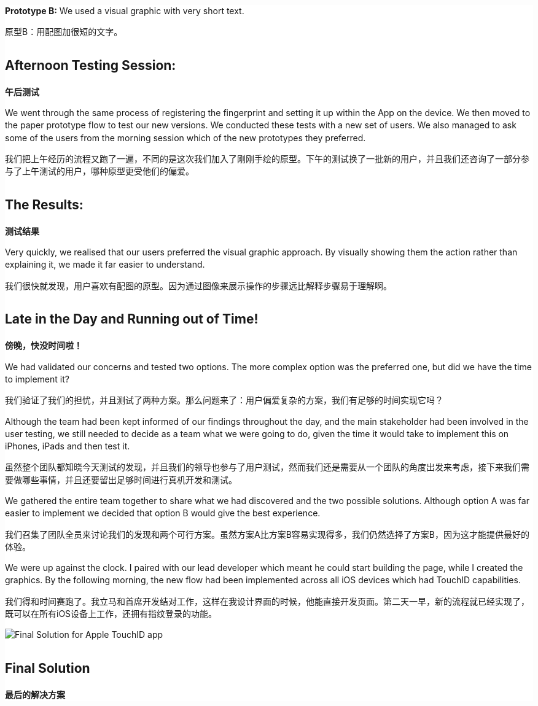 **Prototype B:** We used a visual graphic with very short text.

原型B：用配图加很短的文字。

## Afternoon Testing Session:

**午后测试**

We went through the same process of registering the fingerprint and setting it up within the App on the device. We then moved to the paper prototype flow to test our new versions. We conducted these tests with a new set of users. We also managed to ask some of the users from the morning session which of the new prototypes they preferred.

我们把上午经历的流程又跑了一遍，不同的是这次我们加入了刚刚手绘的原型。下午的测试换了一批新的用户，并且我们还咨询了一部分参与了上午测试的用户，哪种原型更受他们的偏爱。

## The Results:

**测试结果**

Very quickly, we realised that our users preferred the visual graphic approach. By visually showing them the action rather than explaining it, we made it far easier to understand.

我们很快就发现，用户喜欢有配图的原型。因为通过图像来展示操作的步骤远比解释步骤易于理解啊。

## Late in the Day and Running out of Time!

**傍晚，快没时间啦！**

We had validated our concerns and tested two options. The more complex option was the preferred one, but did we have the time to implement it?

我们验证了我们的担忧，并且测试了两种方案。那么问题来了：用户偏爱复杂的方案，我们有足够的时间实现它吗？

Although the team had been kept informed of our findings throughout the day, and the main stakeholder had been involved in the user testing, we still needed to decide as a team what we were going to do, given the time it would take to implement this on iPhones, iPads and then test it.

虽然整个团队都知晓今天测试的发现，并且我们的领导也参与了用户测试，然而我们还是需要从一个团队的角度出发来考虑，接下来我们需要做哪些事情，并且还要留出足够时间进行真机开发和测试。

We gathered the entire team together to share what we had discovered and the two possible solutions. Although option A was far easier to implement we decided that option B would give the best experience.

我们召集了团队全员来讨论我们的发现和两个可行方案。虽然方案A比方案B容易实现得多，我们仍然选择了方案B，因为这才能提供最好的体验。

We were up against the clock. I paired with our lead developer which meant he could start building the page, while I created the graphics. By the following morning, the new flow had been implemented across all iOS devices which had TouchID capabilities.

我们得和时间赛跑了。我立马和首席开发结对工作，这样在我设计界面的时候，他能直接开发页面。第二天一早，新的流程就已经实现了，既可以在所有iOS设备上工作，还拥有指纹登录的功能。

![Final Solution for Apple TouchID app](https://www.thoughtworks.com/sites/default/files/styles/retina_ready/public/assets/FinalSolutionMobileApp.jpg?itok=Kx5IsdIU)

## Final Solution

**最后的解决方案**
